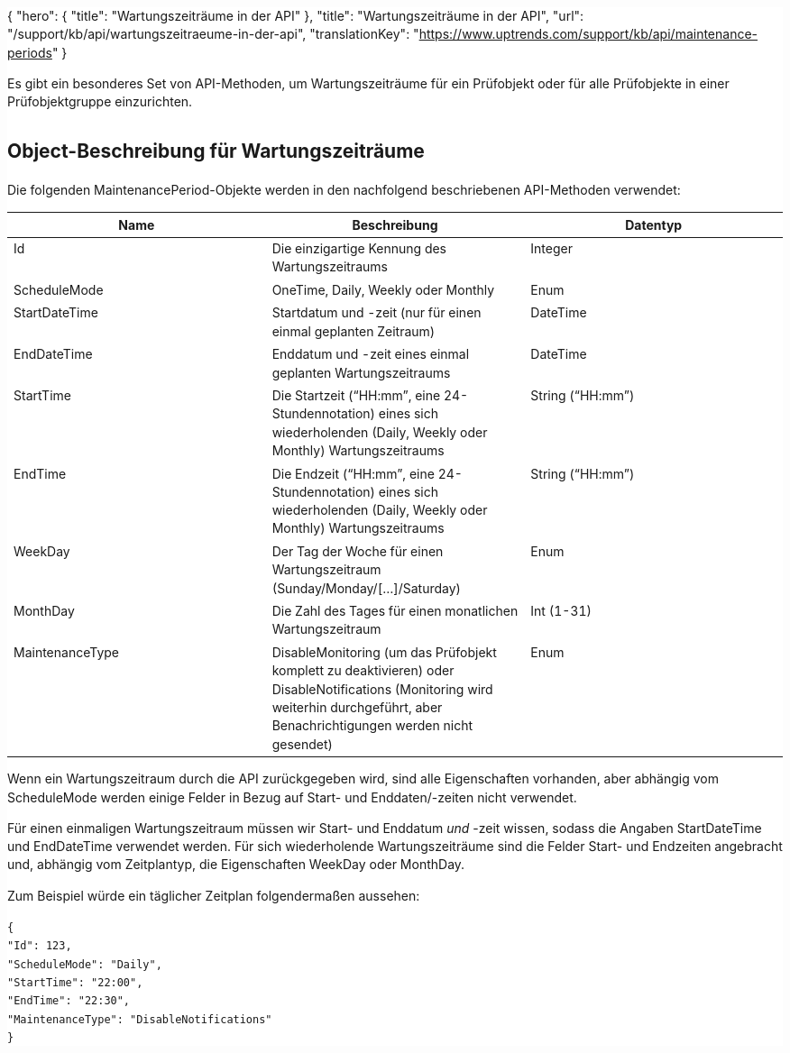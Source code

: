{
  "hero": {
    "title": "Wartungszeiträume in der API"
  },
  "title": "Wartungszeiträume in der API",
  "url": "/support/kb/api/wartungszeitraeume-in-der-api",
  "translationKey": "https://www.uptrends.com/support/kb/api/maintenance-periods"
}

Es gibt ein besonderes Set von API-Methoden, um Wartungszeiträume für ein Prüfobjekt oder für alle Prüfobjekte in einer Prüfobjektgruppe einzurichten.

## Object-Beschreibung für Wartungszeiträume

Die folgenden MaintenancePeriod-Objekte werden in den nachfolgend beschriebenen API-Methoden verwendet:

<table><colgroup><col style="width: 33%" /><col style="width: 33%" /><col style="width: 33%" /></colgroup><thead><tr class="header"><th>Name</th><th>Beschreibung</th><th>Datentyp</th></tr></thead><tbody><tr class="odd"><td>Id</td><td>Die einzigartige Kennung des Wartungszeitraums</td><td>Integer</td></tr><tr class="even"><td>ScheduleMode</td><td>OneTime, Daily, Weekly oder Monthly</td><td>Enum</td></tr><tr class="odd"><td>StartDateTime</td><td>Startdatum und -zeit (nur für einen einmal geplanten Zeitraum)</td><td>DateTime</td></tr><tr class="even"><td>EndDateTime</td><td>Enddatum und -zeit eines einmal geplanten Wartungszeitraums</td><td>DateTime</td></tr><tr class="odd"><td>StartTime</td><td>Die Startzeit (“HH:mm”, eine 24-Stundennotation) eines sich wiederholenden (Daily, Weekly oder Monthly) Wartungszeitraums</td><td>String (“HH:mm”)</td></tr><tr class="even"><td>EndTime</td><td>Die Endzeit (“HH:mm”, eine 24-Stundennotation) eines sich wiederholenden (Daily, Weekly oder Monthly) Wartungszeitraums</td><td>String (“HH:mm”)</td></tr><tr class="odd"><td>WeekDay</td><td>Der Tag der Woche für einen Wartungszeitraum<br />
(Sunday/Monday/[…]/Saturday)</td><td>Enum</td></tr><tr class="even"><td>MonthDay</td><td>Die Zahl des Tages für einen monatlichen Wartungszeitraum</td><td>Int (1-31)</td></tr><tr class="odd"><td>MaintenanceType</td><td>DisableMonitoring (um das Prüfobjekt komplett zu deaktivieren) oder DisableNotifications (Monitoring wird weiterhin durchgeführt, aber Benachrichtigungen werden nicht gesendet)</td><td>Enum</td></tr></tbody></table>

Wenn ein Wartungszeitraum durch die API zurückgegeben wird, sind alle Eigenschaften vorhanden, aber abhängig vom ScheduleMode werden einige Felder in Bezug auf Start- und Enddaten/-zeiten nicht verwendet.

Für einen einmaligen Wartungszeitraum müssen wir Start- und Enddatum *und* -zeit wissen, sodass die Angaben StartDateTime und EndDateTime verwendet werden. Für sich wiederholende Wartungszeiträume sind die Felder Start- und Endzeiten angebracht und, abhängig vom Zeitplantyp, die Eigenschaften WeekDay oder MonthDay.

Zum Beispiel würde ein täglicher Zeitplan folgendermaßen aussehen:

    {
    "Id": 123, 
    "ScheduleMode": "Daily", 
    "StartTime": "22:00", 
    "EndTime": "22:30", 
    "MaintenanceType": "DisableNotifications"
    }
